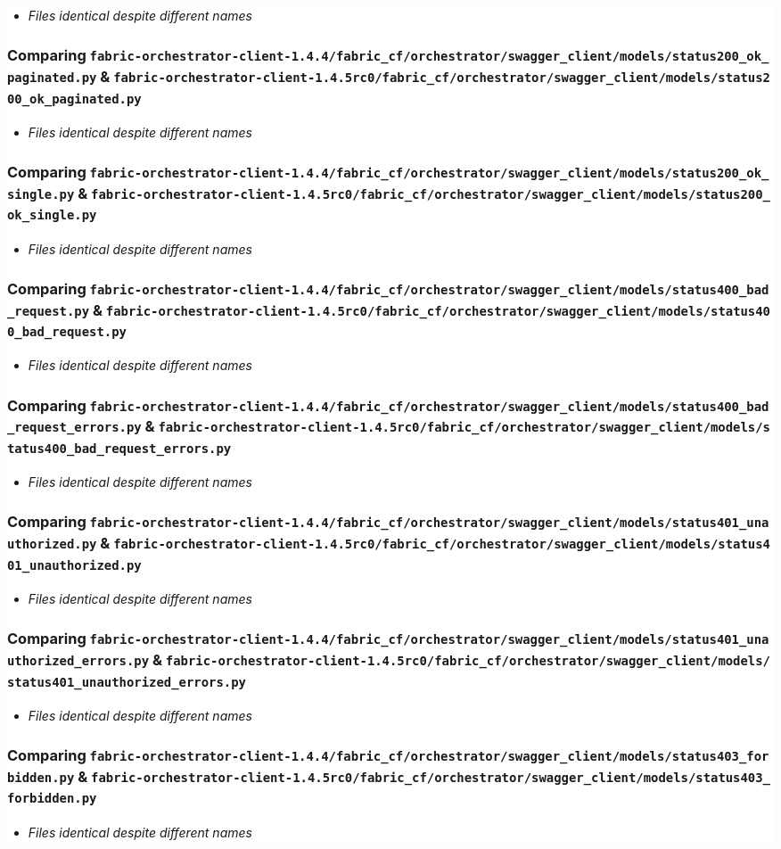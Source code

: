  * *Files identical despite different names*

### Comparing `fabric-orchestrator-client-1.4.4/fabric_cf/orchestrator/swagger_client/models/status200_ok_paginated.py` & `fabric-orchestrator-client-1.4.5rc0/fabric_cf/orchestrator/swagger_client/models/status200_ok_paginated.py`

 * *Files identical despite different names*

### Comparing `fabric-orchestrator-client-1.4.4/fabric_cf/orchestrator/swagger_client/models/status200_ok_single.py` & `fabric-orchestrator-client-1.4.5rc0/fabric_cf/orchestrator/swagger_client/models/status200_ok_single.py`

 * *Files identical despite different names*

### Comparing `fabric-orchestrator-client-1.4.4/fabric_cf/orchestrator/swagger_client/models/status400_bad_request.py` & `fabric-orchestrator-client-1.4.5rc0/fabric_cf/orchestrator/swagger_client/models/status400_bad_request.py`

 * *Files identical despite different names*

### Comparing `fabric-orchestrator-client-1.4.4/fabric_cf/orchestrator/swagger_client/models/status400_bad_request_errors.py` & `fabric-orchestrator-client-1.4.5rc0/fabric_cf/orchestrator/swagger_client/models/status400_bad_request_errors.py`

 * *Files identical despite different names*

### Comparing `fabric-orchestrator-client-1.4.4/fabric_cf/orchestrator/swagger_client/models/status401_unauthorized.py` & `fabric-orchestrator-client-1.4.5rc0/fabric_cf/orchestrator/swagger_client/models/status401_unauthorized.py`

 * *Files identical despite different names*

### Comparing `fabric-orchestrator-client-1.4.4/fabric_cf/orchestrator/swagger_client/models/status401_unauthorized_errors.py` & `fabric-orchestrator-client-1.4.5rc0/fabric_cf/orchestrator/swagger_client/models/status401_unauthorized_errors.py`

 * *Files identical despite different names*

### Comparing `fabric-orchestrator-client-1.4.4/fabric_cf/orchestrator/swagger_client/models/status403_forbidden.py` & `fabric-orchestrator-client-1.4.5rc0/fabric_cf/orchestrator/swagger_client/models/status403_forbidden.py`

 * *Files identical despite different names*
